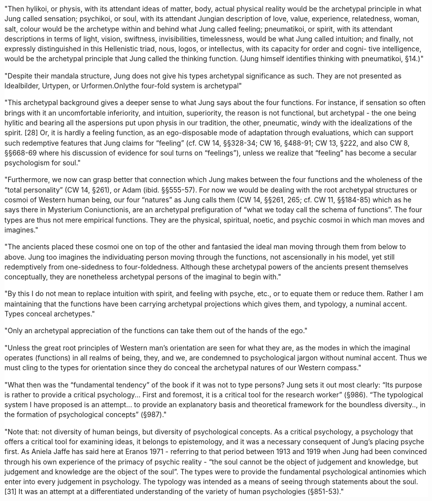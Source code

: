 "Then hylikoi, or physis, with its attendant ideas of matter, body, actual physical reality would be the archetypal principle in what Jung called sensation; psychikoi, or soul, with its attendant Jungian description of love, value, experience, relatedness, woman, salt, colour would be the archetype within and behind what Jung called feeling; pneumatikoi, or spirit, with its attendant descriptions in terms of light, vision, swiftness, invisibilities, timelessness, would be what Jung called intuition; and finally, not expressly distinguished in this Hellenistic triad, nous, logos, or intellectus, with its capacity for order and cogni- tive intelligence, would be the archetypal principle that Jung called the thinking function. (Jung himself identifies thinking with pneumatikoi, §14.)"

"Despite their mandala structure, Jung does not give his types archetypal significance as such. They are not presented as Idealbilder, Urtypen, or Urformen.Onlythe four-fold system is archetypal"

"This archetypal background gives a deeper sense to what Jung says about the four functions. For instance, if sensation so often brings with it an uncomfortable inferiority, and intuition, superiority, the reason is not functional, but archetypal - the one being hylitic and bearing all the aspersions put upon physis in our tradition, the other, pneumatic, windy with the idealizations of the spirit. [28] Or, it is hardly a feeling function, as an ego-disposable mode of adaptation through evaluations, which can support such redemptive features that Jung claims for “feeling” (cf. CW 14, §§328-34; CW 16, §488-91; CW 13, §222, and also CW 8, §§668-69 where his discussion of evidence for soul turns on “feelings”), unless we realize that “feeling” has become a secular psychologism for soul."

"Furthermore, we now can grasp better that connection which Jung makes between the four functions and the wholeness of the “total personality” (CW 14, §261), or Adam (ibid. §§555-57). For now we would be dealing with the root archetypal structures or cosmoi of Western human being, our four “natures” as Jung calls them (CW 14, §§261, 265; cf. CW 11, §§184-85) which as he says there in Mysterium Coniunctionis, are an archetypal prefiguration of “what we today call the schema of functions”. The four types are thus not mere empirical functions. They are the physical, spiritual, noetic, and psychic cosmoi in which man moves and imagines."

"The ancients placed these cosmoi one on top of the other and fantasied the ideal man moving through them from below to above. Jung too imagines the individuating person moving through the functions, not ascensionally in his model, yet still redemptively from one-sidedness to four-foldedness. Although these archetypal powers of the ancients present themselves conceptually, they are nonetheless archetypal persons of the imaginal to begin with."

"By this I do not mean to replace intuition with spirit, and feeling with psyche, etc., or to equate them or reduce them. Rather I am maintaining that the functions have been carrying archetypal projections which gives them, and typology, a numinal accent. Types conceal archetypes."

"Only an archetypal appreciation of the functions can take them out of the hands of the ego."
 
"Unless the great root principles of Western man’s orientation are seen for what they are, as the modes in which the imaginal operates (functions) in all realms of being, they, and we, are condemned to psychological jargon without numinal accent. Thus we must cling to the types for orientation since they do conceal the archetypal natures of our Western compass."

"What then was the “fundamental tendency” of the book if it was not to type persons? Jung sets it out most clearly: “Its purpose is rather to provide a critical psychology... First and foremost, it is a critical tool for the research worker” (§986). “The typological system I have proposed is an attempt... to provide an explanatory basis and theoretical framework for the boundless diversity.., in the formation of psychological concepts” (§987)."

"Note that: not diversity of human beings, but diversity of psychological concepts. As a critical psychology, a psychology that offers a critical tool for examining ideas, it belongs to epistemology, and it was a necessary consequent of Jung’s placing psyche first. As Aniela Jaffe has said here at Eranos 1971 - referring to that period between 1913 and 1919 when Jung had been convinced through his own experience of the primacy of psychic reality - “the soul cannot be the object of judgement and knowledge, but judgement and knowledge are the object of the soul”. The types were to provide the fundamental psychological antinomies which enter into every judgement in psychology. The typology was intended as a means of seeing through statements about the soul. [31] It was an attempt at a differentiated understanding of the variety of human psychologies (§851-53)."

